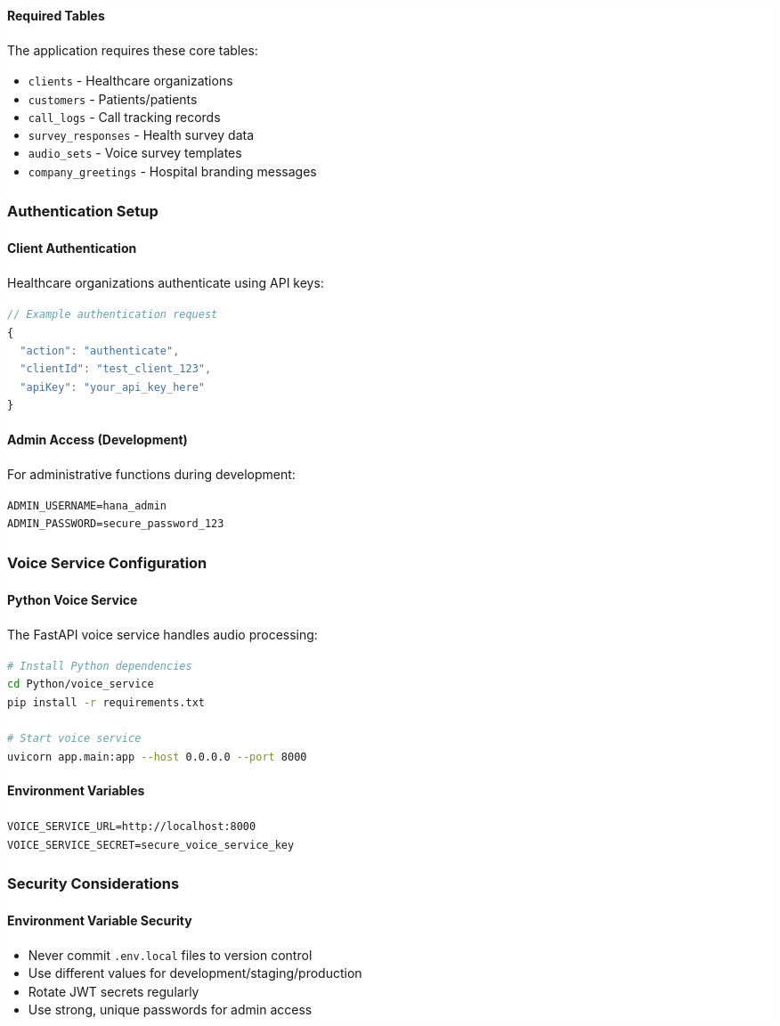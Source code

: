 #### Required Tables
The application requires these core tables:
- `clients` - Healthcare organizations
- `customers` - Patients/patients
- `call_logs` - Call tracking records
- `survey_responses` - Health survey data
- `audio_sets` - Voice survey templates
- `company_greetings` - Hospital branding messages

### Authentication Setup

#### Client Authentication
Healthcare organizations authenticate using API keys:
```typescript
// Example authentication request
{
  "action": "authenticate",
  "clientId": "test_client_123",
  "apiKey": "your_api_key_here"
}
```

#### Admin Access (Development)
For administrative functions during development:
```env
ADMIN_USERNAME=hana_admin
ADMIN_PASSWORD=secure_password_123
```

### Voice Service Configuration

#### Python Voice Service
The FastAPI voice service handles audio processing:
```bash
# Install Python dependencies
cd Python/voice_service
pip install -r requirements.txt

# Start voice service
uvicorn app.main:app --host 0.0.0.0 --port 8000
```

#### Environment Variables
```env
VOICE_SERVICE_URL=http://localhost:8000
VOICE_SERVICE_SECRET=secure_voice_service_key
```

### Security Considerations

#### Environment Variable Security
- Never commit `.env.local` files to version control
- Use different values for development/staging/production
- Rotate JWT secrets regularly
- Use strong, unique passwords for admin access
